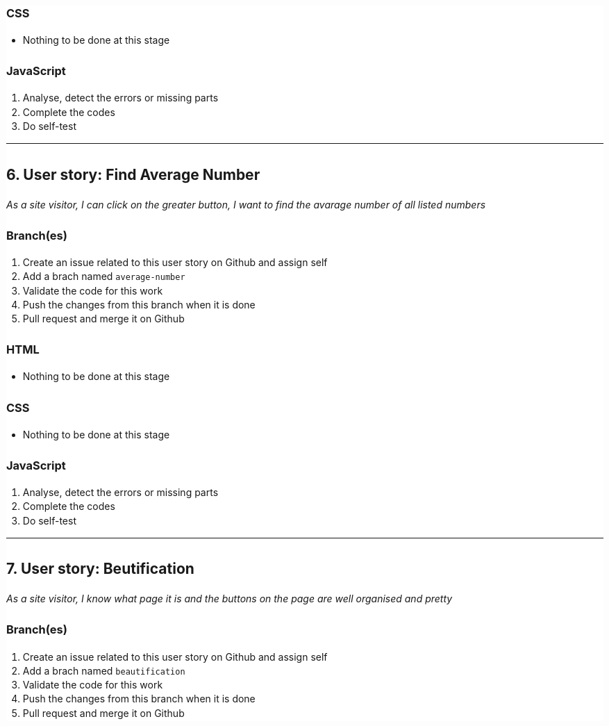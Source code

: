 ### CSS

- Nothing to be done at this stage

### JavaScript
1. Analyse, detect the errors or missing parts
2. Complete the codes
3. Do self-test

---

## 6.  User story: Find Average Number

_As a site visitor, I can click on the greater button, I want to find the avarage number of all listed numbers_

### Branch(es)

1. Create an issue related to this user story on Github and assign self
1. Add a brach named `average-number`
1. Validate the code for this work
4. Push the changes from this branch when it is done
4. Pull request and merge it on Github

### HTML

- Nothing to be done at this stage

### CSS

- Nothing to be done at this stage

### JavaScript
1. Analyse, detect the errors or missing parts
2. Complete the codes
3. Do self-test

---

## 7.  User story: Beutification

_As a site visitor, I know what page it is and the buttons on the page are well organised and pretty_

### Branch(es)

1. Create an issue related to this user story on Github and assign self
1. Add a brach named `beautification`
1. Validate the code for this work
4. Push the changes from this branch when it is done
4. Pull request and merge it on Github
